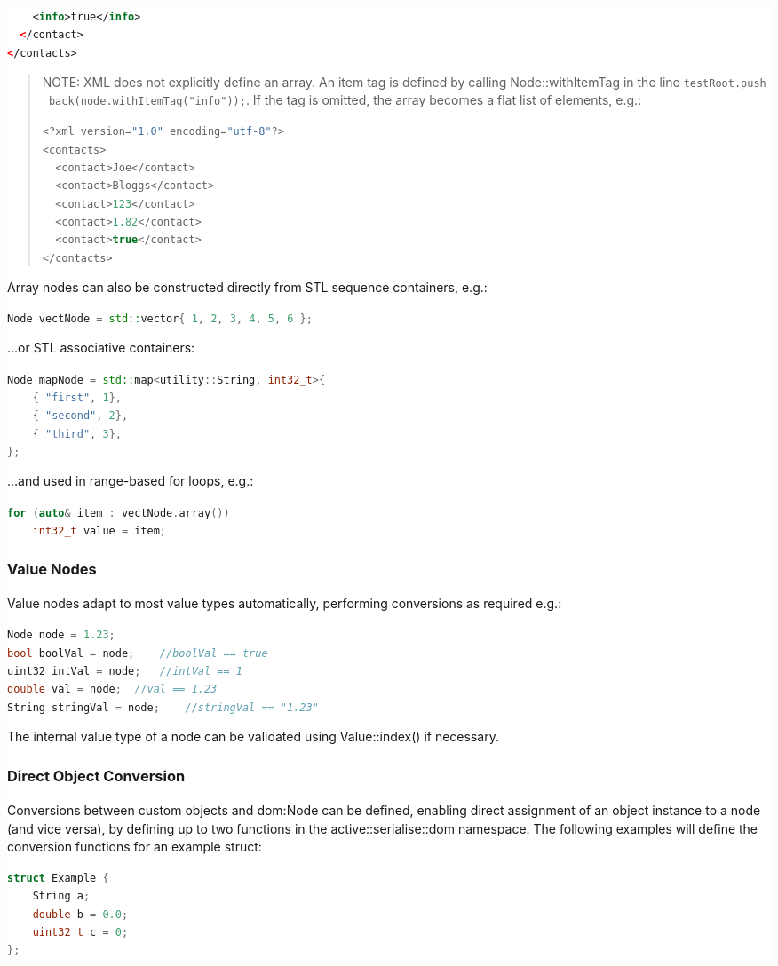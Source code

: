 ```xml
    <info>true</info>
  </contact>
</contacts>
```
> NOTE: XML does not explicitly define an array. An item tag is defined by calling Node::withItemTag in the line `testRoot.push_back(node.withItemTag("info"));`. If the tag is omitted, the array becomes a flat list of <contact> elements, e.g.:
> ```cpp
> <?xml version="1.0" encoding="utf-8"?>
> <contacts>
>   <contact>Joe</contact>
>   <contact>Bloggs</contact>
>   <contact>123</contact>
>   <contact>1.82</contact>
>   <contact>true</contact>
> </contacts>
> ```

Array nodes can also be constructed directly from STL sequence containers, e.g.:
```cpp
Node vectNode = std::vector{ 1, 2, 3, 4, 5, 6 };
```

…or STL associative containers:
```cpp
Node mapNode = std::map<utility::String, int32_t>{
	{ "first", 1},
	{ "second", 2},
	{ "third", 3},
};
```

…and used in range-based for loops, e.g.:
```cpp
for (auto& item : vectNode.array())
	int32_t value = item;
```

### Value Nodes <a name="valueNodes"></a>

Value nodes adapt to most value types automatically, performing conversions as required e.g.:
```cpp
Node node = 1.23;
bool boolVal = node;	//boolVal == true
uint32 intVal = node;	//intVal == 1
double val = node;	//val == 1.23
String stringVal = node;	//stringVal == "1.23"
```

The internal value type of a node can be validated using Value::index() if necessary.

### Direct Object Conversion <a name="objconvert"></a>

Conversions between custom objects and dom:Node can be defined, enabling direct assignment of an object instance to a node (and vice versa), by defining up to two functions in the active::serialise::dom namespace. The following examples will define the conversion functions for an example struct:  
```cpp
struct Example {
	String a;
	double b = 0.0;
	uint32_t c = 0;
};
```
